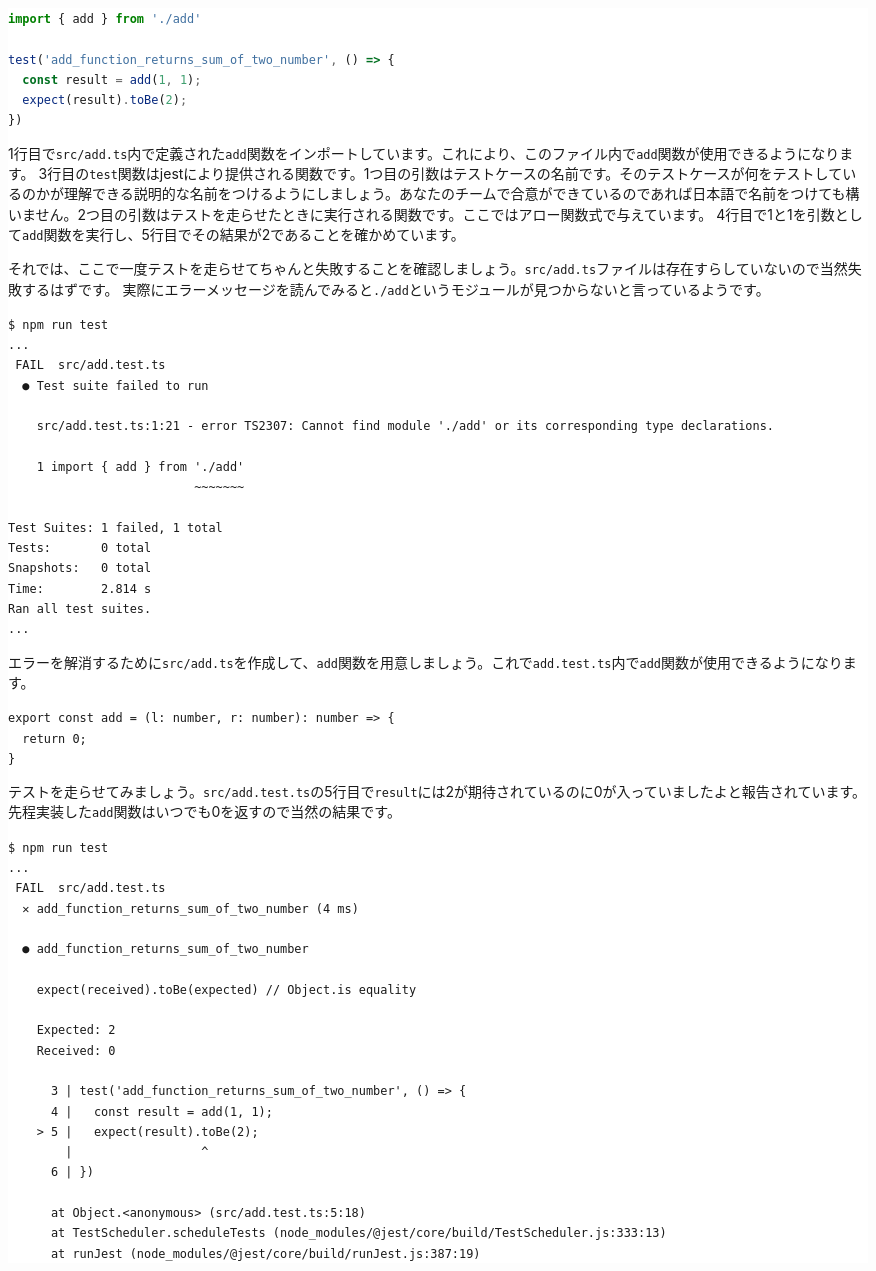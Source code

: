 ```typescript
import { add } from './add'

test('add_function_returns_sum_of_two_number', () => {
  const result = add(1, 1);
  expect(result).toBe(2);
})
```
1行目で`src/add.ts`内で定義された`add`関数をインポートしています。これにより、このファイル内で`add`関数が使用できるようになります。
3行目の`test`関数はjestにより提供される関数です。1つ目の引数はテストケースの名前です。そのテストケースが何をテストしているのかが理解できる説明的な名前をつけるようにしましょう。あなたのチームで合意ができているのであれば日本語で名前をつけても構いません。2つ目の引数はテストを走らせたときに実行される関数です。ここではアロー関数式で与えています。
4行目で1と1を引数として`add`関数を実行し、5行目でその結果が2であることを確かめています。

それでは、ここで一度テストを走らせてちゃんと失敗することを確認しましょう。`src/add.ts`ファイルは存在すらしていないので当然失敗するはずです。
実際にエラーメッセージを読んでみると`./add`というモジュールが見つからないと言っているようです。
```
$ npm run test
...
 FAIL  src/add.test.ts
  ● Test suite failed to run

    src/add.test.ts:1:21 - error TS2307: Cannot find module './add' or its corresponding type declarations.

    1 import { add } from './add'
                          ~~~~~~~

Test Suites: 1 failed, 1 total
Tests:       0 total
Snapshots:   0 total
Time:        2.814 s
Ran all test suites.
...
```

エラーを解消するために`src/add.ts`を作成して、`add`関数を用意しましょう。これで`add.test.ts`内で`add`関数が使用できるようになります。
```
export const add = (l: number, r: number): number => {
  return 0;
}
```

テストを走らせてみましょう。`src/add.test.ts`の5行目で`result`には2が期待されているのに0が入っていましたよと報告されています。先程実装した`add`関数はいつでも0を返すので当然の結果です。
```
$ npm run test
...
 FAIL  src/add.test.ts
  ✕ add_function_returns_sum_of_two_number (4 ms)

  ● add_function_returns_sum_of_two_number

    expect(received).toBe(expected) // Object.is equality

    Expected: 2
    Received: 0

      3 | test('add_function_returns_sum_of_two_number', () => {
      4 |   const result = add(1, 1);
    > 5 |   expect(result).toBe(2);
        |                  ^
      6 | })

      at Object.<anonymous> (src/add.test.ts:5:18)
      at TestScheduler.scheduleTests (node_modules/@jest/core/build/TestScheduler.js:333:13)
      at runJest (node_modules/@jest/core/build/runJest.js:387:19)
```